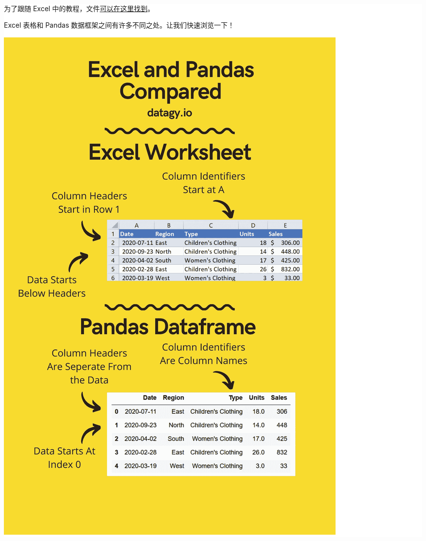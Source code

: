 为了跟随 Excel 中的教程，文件[可以在这里找到](https://github.com/datagy/pivot_table_pandas/raw/master/sample_pivot.xlsx)。

Excel 表格和 Pandas 数据框架之间有许多不同之处。让我们快速浏览一下！

![](img/7b7212a632b96aecf5a0babf35c5c4fd.png)
